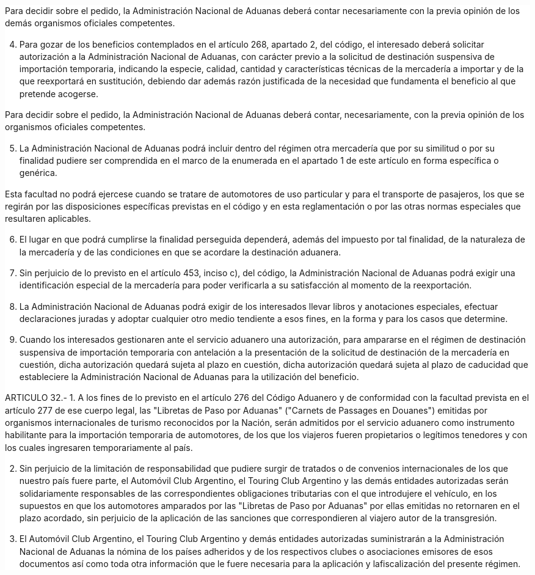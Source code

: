 Para  decidir  sobre  el  pedido,  la  Administración  Nacional  de Aduanas deberá contar necesariamente  con  la previa opinión de los demás organismos oficiales competentes.

4. Para gozar de los beneficios contemplados  en  el  artículo 268, apartado 2, del código, el interesado deberá solicitar autorización a la Administración Nacional de Aduanas, con  carácter previo  a  la  solicitud  de  destinación suspensiva de importación temporaria, indicando la especie, calidad, cantidad y características técnicas de la  mercadería  a  importar y de la que reexportará en sustitución, debiendo dar además  razón justificada de  la  necesidad  que fundamenta  el  beneficio  al  que pretende acogerse.

Para  decidir  sobre  el  pedido,  la  Administración  Nacional  de Aduanas deberá  contar,  necesariamente, con la previa opinión  de los organismos oficiales competentes.

5. La Administración Nacional  de  Aduanas podrá incluir dentro del régimen otra mercadería que por su similitud  o  por  su  finalidad pudiere  ser comprendida en el marco de la enumerada en el apartado 1 de este artículo en forma específica o genérica.

Esta facultad  no  podrá  ejercese cuando se tratare de automotores de uso particular y para el  transporte  de  pasajeros,  los que se regirán por las disposiciones específicas previstas en el  código y en  esta  reglamentación  o por  las  otras  normas especiales que resultaren aplicables.

6.  El  lugar  en  que  podrá  cumplirse  la  finalidad  perseguida dependerá, además del impuesto por tal finalidad,  de la naturaleza de  la  mercadería  y de  las  condiciones  en que se acordare  la destinación aduanera.

7.  Sin perjuicio de lo previsto en el artículo 453, inciso c), del código,  la Administración  Nacional  de  Aduanas podrá exigir una identificación especial de la mercadería para  poder  verificarla a su satisfacción al momento de la reexportación.

8.  La  Administración  Nacional  de  Aduanas  podrá exigir de  los interesados llevar  libros  y  anotaciones  especiales,   efectuar declaraciones  juradas y adoptar cualquier otro medio tendiente  a esos  fines, en la forma y  para los  casos  que  determine.

9. Cuando  los  interesados  gestionaren  ante el servicio aduanero una autorización,  para  ampararse  en el régimen  de  destinación suspensiva  de importación  temporaria  con    antelación    a  la presentación  de  la solicitud  de destinación de la mercadería en cuestión, dicha autorización quedará  sujeta  al plazo en cuestión, dicha  autorización  quedará  sujeta  al plazo  de  caducidad  que estableciere  la  Administración Nacional  de Aduanas  para    la utilización del beneficio.

<a id="32"></a>
ARTICULO 32.- 1. A los fines de lo previsto en el artículo 276 del Código Aduanero  y  de conformidad con la facultad prevista en el artículo 277 de ese cuerpo  legal,  las  "Libretas  de  Paso por Aduanas"    ("Carnets    de Passages  en  Douanes")  emitidas  por organismos internacionales  de  turismo reconocidos por la Nación, serán   admitidos  por  el  servicio  aduanero  como    instrumento habilitante  para  la importación temporaria de automotores, de los que los viajeros fueren  propietarios  o  legítimos tenedores y con los cuales ingresaren temporariamente al país.

2.  Sin perjuicio de la limitación de responsabilidad  que  pudiere surgir  de tratados  o  de  convenios  internacionales  de los que nuestro  país fuere parte, el Automóvil Club Argentino, el  Touring Club Argentino y las demás entidades autorizadas serán solidariamente  responsables  de  las correspondientes obligaciones tributarias con el que introdujere  el  vehículo, en los supuestos en  que  los  automotores amparados por las "Libretas de Paso por Aduanas" por ellas  emitidas  no  retornaren  en el plazo acordado, sin perjuicio de la aplicación de las sanciones que correspondieren   al viajero autor  de  la  transgresión.

3. El Automóvil Club  Argentino,  el Touring Club Argentino y demás entidades autorizadas suministrarán  a  la  Administración Nacional de Aduanas la nómina de los países adheridos  y  de los respectivos clubes  o asociaciones emisores de esos documentos  así  como  toda otra información  que  le  fuere  necesaria para  la  aplicación y lafiscalización del presente régimen.
